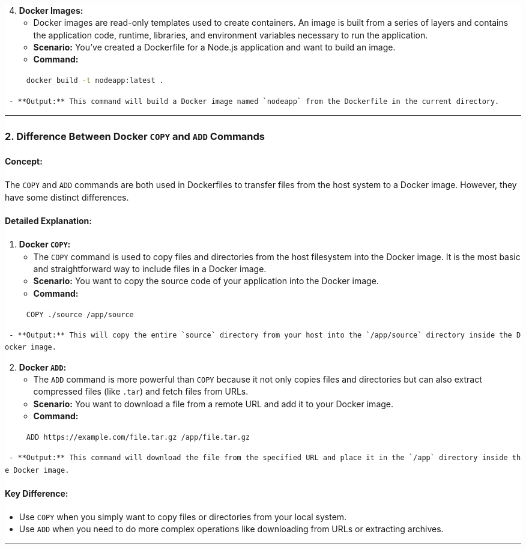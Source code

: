 4. **Docker Images:**
   - Docker images are read-only templates used to create containers. An image is built from a series of layers and contains the application code, runtime, libraries, and environment variables necessary to run the application.
   - **Scenario:**
     You’ve created a Dockerfile for a Node.js application and want to build an image.
   - **Command:**
```bash
     docker build -t nodeapp:latest .
```
     - **Output:** This command will build a Docker image named `nodeapp` from the Dockerfile in the current directory.

---

### 2. **Difference Between Docker `COPY` and `ADD` Commands**

#### **Concept:**
The `COPY` and `ADD` commands are both used in Dockerfiles to transfer files from the host system to a Docker image. However, they have some distinct differences.

#### **Detailed Explanation:**

1. **Docker `COPY`:**
   - The `COPY` command is used to copy files and directories from the host filesystem into the Docker image. It is the most basic and straightforward way to include files in a Docker image.
   - **Scenario:**
     You want to copy the source code of your application into the Docker image.
   - **Command:**
```bash
     COPY ./source /app/source
```
     - **Output:** This will copy the entire `source` directory from your host into the `/app/source` directory inside the Docker image.

2. **Docker `ADD`:**
   - The `ADD` command is more powerful than `COPY` because it not only copies files and directories but can also extract compressed files (like `.tar`) and fetch files from URLs.
   - **Scenario:**
     You want to download a file from a remote URL and add it to your Docker image.
   - **Command:**
```bash
     ADD https://example.com/file.tar.gz /app/file.tar.gz
```
     - **Output:** This command will download the file from the specified URL and place it in the `/app` directory inside the Docker image.

#### **Key Difference:**
- Use `COPY` when you simply want to copy files or directories from your local system.
- Use `ADD` when you need to do more complex operations like downloading from URLs or extracting archives.

---
